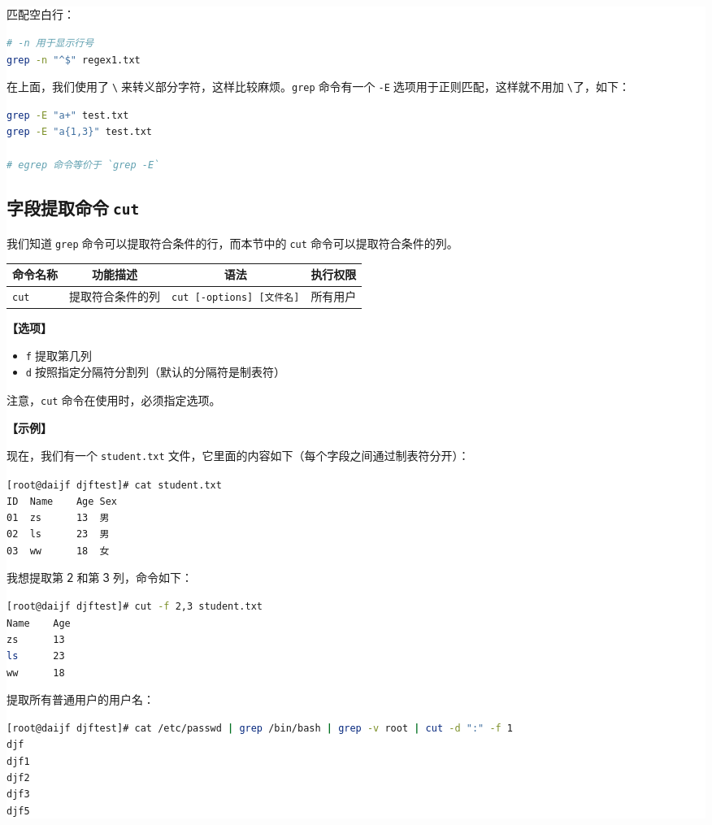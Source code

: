 匹配空白行：

```bash
# -n 用于显示行号
grep -n "^$" regex1.txt
```

在上面，我们使用了 `\` 来转义部分字符，这样比较麻烦。`grep` 命令有一个 `-E` 选项用于正则匹配，这样就不用加 `\`了，如下：

```bash
grep -E "a+" test.txt
grep -E "a{1,3}" test.txt

# egrep 命令等价于 `grep -E`
```

## 字段提取命令 `cut`

我们知道 `grep` 命令可以提取符合条件的行，而本节中的 `cut` 命令可以提取符合条件的列。

|命令名称|功能描述|语法|执行权限|
|---|---|---|---|
|`cut`|提取符合条件的列|`cut [-options] [文件名]`|所有用户|

**【选项】**

- `f` 提取第几列
- `d` 按照指定分隔符分割列（默认的分隔符是制表符）

注意，`cut` 命令在使用时，必须指定选项。

**【示例】**

现在，我们有一个 `student.txt` 文件，它里面的内容如下（每个字段之间通过制表符分开）：

```bash
[root@daijf djftest]# cat student.txt 
ID	Name	Age	Sex
01	zs  	13	男
02	ls  	23	男
03	ww  	18	女
```

我想提取第 2 和第 3 列，命令如下：

```bash
[root@daijf djftest]# cut -f 2,3 student.txt 
Name	Age
zs  	13
ls  	23
ww  	18
```

提取所有普通用户的用户名：

```bash
[root@daijf djftest]# cat /etc/passwd | grep /bin/bash | grep -v root | cut -d ":" -f 1
djf
djf1
djf2
djf3
djf5
```
